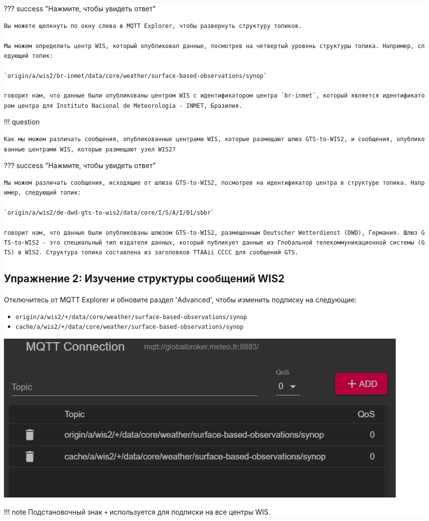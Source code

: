 ??? success "Нажмите, чтобы увидеть ответ"

    Вы можете щелкнуть по окну слева в MQTT Explorer, чтобы развернуть структуру топиков.
    
    Мы можем определить центр WIS, который опубликовал данные, посмотрев на четвертый уровень структуры топика. Например, следующий топик:

    `origin/a/wis2/br-inmet/data/core/weather/surface-based-observations/synop`

    говорит нам, что данные были опубликованы центром WIS с идентификатором центра `br-inmet`, который является идентификатором центра для Instituto Nacional de Meteorologia - INMET, Бразилия.

!!! question

    Как мы можем различать сообщения, опубликованные центрами WIS, которые размещают шлюз GTS-to-WIS2, и сообщения, опубликованные центрами WIS, которые размещают узел WIS2?

??? success "Нажмите, чтобы увидеть ответ"

    Мы можем различать сообщения, исходящие от шлюза GTS-to-WIS2, посмотрев на идентификатор центра в структуре топика. Например, следующий топик:

    `origin/a/wis2/de-dwd-gts-to-wis2/data/core/I/S/A/I/01/sbbr`

    говорит нам, что данные были опубликованы шлюзом GTS-to-WIS2, размещенным Deutscher Wetterdienst (DWD), Германия. Шлюз GTS-to-WIS2 - это специальный тип издателя данных, который публикует данные из Глобальной телекоммуникационной системы (GTS) в WIS2. Структура топика составлена из заголовков TTAAii CCCC для сообщений GTS.

## Упражнение 2: Изучение структуры сообщений WIS2

Отключитесь от MQTT Explorer и обновите раздел 'Advanced', чтобы изменить подписку на следующие:

* `origin/a/wis2/+/data/core/weather/surface-based-observations/synop`
* `cache/a/wis2/+/data/core/weather/surface-based-observations/synop`

<img alt="mqtt-explorer-global-broker-topics-exercise2" src="../../assets/img/mqtt-explorer-global-broker-sub-origin-cache-synop.png" width="800">

!!! note
    Подстановочный знак `+` используется для подписки на все центры WIS.
